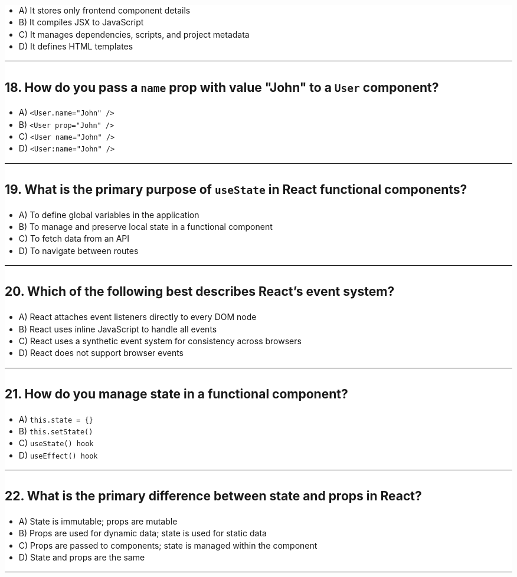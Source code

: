 - A) It stores only frontend component details  
- B) It compiles JSX to JavaScript  
- C) It manages dependencies, scripts, and project metadata  
- D) It defines HTML templates  

---

## 18. How do you pass a `name` prop with value "John" to a `User` component?

- A) `<User.name="John" />`  
- B) `<User prop="John" />`  
- C) `<User name="John" />`  
- D) `<User:name="John" />`  

---

## 19. What is the primary purpose of `useState` in React functional components?

- A) To define global variables in the application  
- B) To manage and preserve local state in a functional component  
- C) To fetch data from an API  
- D) To navigate between routes  

---

## 20. Which of the following best describes React’s event system?

- A) React attaches event listeners directly to every DOM node  
- B) React uses inline JavaScript to handle all events  
- C) React uses a synthetic event system for consistency across browsers  
- D) React does not support browser events  

---

## 21. How do you manage state in a functional component?

- A) `this.state = {}`  
- B) `this.setState()`  
- C) `useState() hook`  
- D) `useEffect() hook`  

---

## 22. What is the primary difference between state and props in React?

- A) State is immutable; props are mutable  
- B) Props are used for dynamic data; state is used for static data  
- C) Props are passed to components; state is managed within the component  
- D) State and props are the same  

---